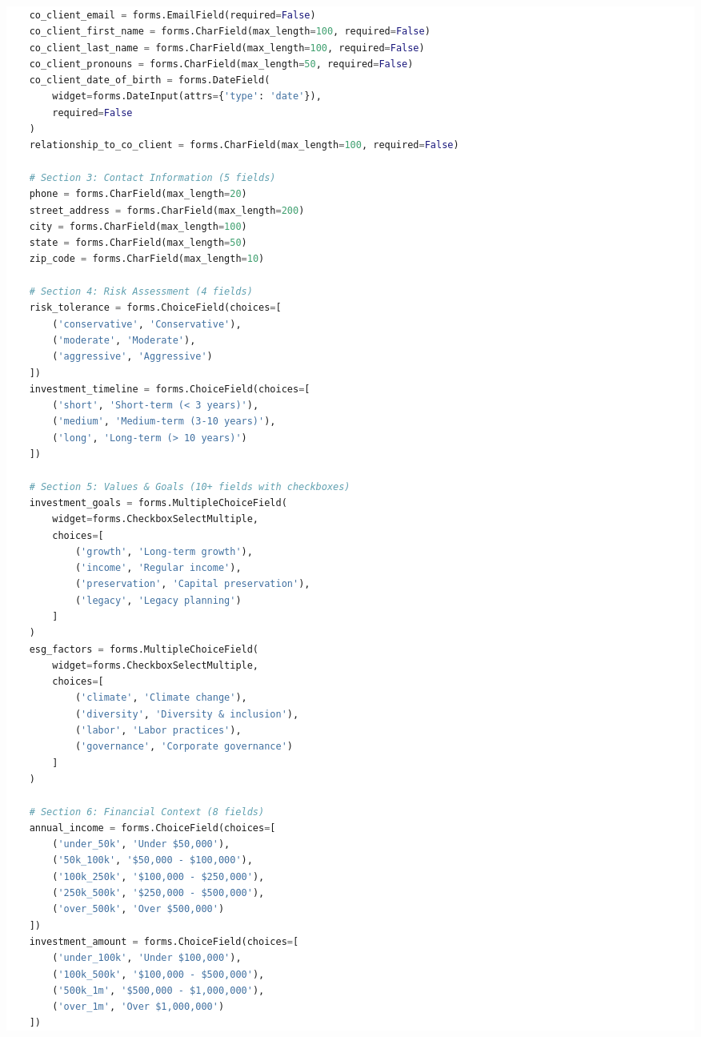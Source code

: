```python
    co_client_email = forms.EmailField(required=False)
    co_client_first_name = forms.CharField(max_length=100, required=False)
    co_client_last_name = forms.CharField(max_length=100, required=False)
    co_client_pronouns = forms.CharField(max_length=50, required=False)
    co_client_date_of_birth = forms.DateField(
        widget=forms.DateInput(attrs={'type': 'date'}), 
        required=False
    )
    relationship_to_co_client = forms.CharField(max_length=100, required=False)
    
    # Section 3: Contact Information (5 fields)
    phone = forms.CharField(max_length=20)
    street_address = forms.CharField(max_length=200)
    city = forms.CharField(max_length=100)
    state = forms.CharField(max_length=50)
    zip_code = forms.CharField(max_length=10)
    
    # Section 4: Risk Assessment (4 fields)
    risk_tolerance = forms.ChoiceField(choices=[
        ('conservative', 'Conservative'),
        ('moderate', 'Moderate'),
        ('aggressive', 'Aggressive')
    ])
    investment_timeline = forms.ChoiceField(choices=[
        ('short', 'Short-term (< 3 years)'),
        ('medium', 'Medium-term (3-10 years)'),
        ('long', 'Long-term (> 10 years)')
    ])
    
    # Section 5: Values & Goals (10+ fields with checkboxes)
    investment_goals = forms.MultipleChoiceField(
        widget=forms.CheckboxSelectMultiple,
        choices=[
            ('growth', 'Long-term growth'),
            ('income', 'Regular income'),
            ('preservation', 'Capital preservation'),
            ('legacy', 'Legacy planning')
        ]
    )
    esg_factors = forms.MultipleChoiceField(
        widget=forms.CheckboxSelectMultiple,
        choices=[
            ('climate', 'Climate change'),
            ('diversity', 'Diversity & inclusion'),
            ('labor', 'Labor practices'),
            ('governance', 'Corporate governance')
        ]
    )
    
    # Section 6: Financial Context (8 fields)
    annual_income = forms.ChoiceField(choices=[
        ('under_50k', 'Under $50,000'),
        ('50k_100k', '$50,000 - $100,000'),
        ('100k_250k', '$100,000 - $250,000'),
        ('250k_500k', '$250,000 - $500,000'),
        ('over_500k', 'Over $500,000')
    ])
    investment_amount = forms.ChoiceField(choices=[
        ('under_100k', 'Under $100,000'),
        ('100k_500k', '$100,000 - $500,000'),
        ('500k_1m', '$500,000 - $1,000,000'),
        ('over_1m', 'Over $1,000,000')
    ])
```